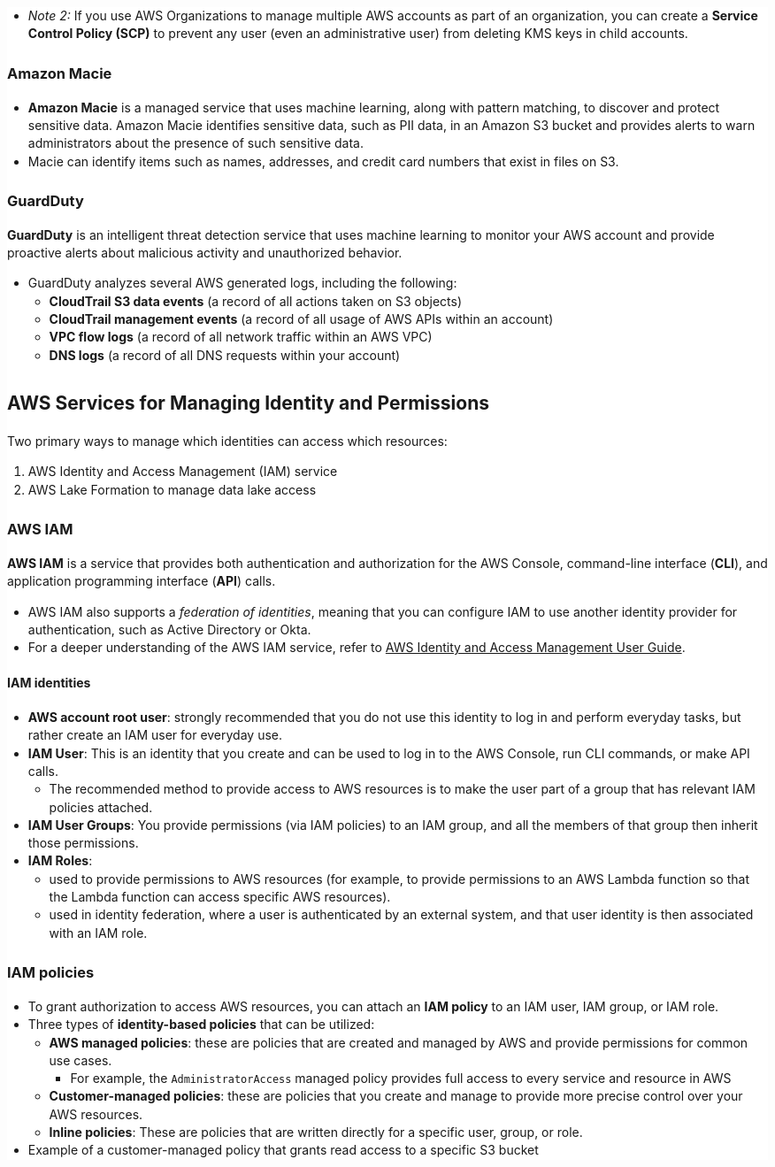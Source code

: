 - *Note 2:* If you use AWS Organizations to manage multiple AWS accounts as part of an organization, you can create a **Service Control Policy (SCP)** to prevent any user (even an administrative user) from deleting KMS keys in child accounts.
### Amazon Macie
- **Amazon Macie** is a managed service that uses machine learning, along with pattern matching, to discover and protect sensitive data. Amazon Macie identifies sensitive data, such as PII data, in an Amazon S3 bucket and provides alerts to warn administrators about the presence of such sensitive data.
- Macie can identify items such as names, addresses, and credit card numbers that exist in files on S3.
### GuardDuty
**GuardDuty** is an intelligent threat detection service that uses machine learning to monitor your AWS account and provide proactive alerts about malicious activity and unauthorized behavior.
- GuardDuty analyzes several AWS generated logs, including the following:
    - **CloudTrail S3 data events** (a record of all actions taken on S3 objects)
    - **CloudTrail management events** (a record of all usage of AWS APIs within an account)
    - **VPC flow logs** (a record of all network traffic within an AWS VPC)
    - **DNS logs** (a record of all DNS requests within your account)
## AWS Services for Managing Identity and Permissions
Two primary ways to manage which identities can access which resources:
1. AWS Identity and Access Management (IAM) service
2. AWS Lake Formation to manage data lake access

### AWS IAM
**AWS IAM** is a service that provides both authentication and authorization for the AWS Console, command-line interface (**CLI**), and application programming interface (**API**) calls.
- AWS IAM also supports a *federation of identities*, meaning that you can configure IAM to use another identity provider for authentication, such as Active Directory or Okta.
- For a deeper understanding of the AWS IAM service, refer to [AWS Identity and Access Management User Guide](https://docs.aws.amazon.com/IAM/latest/UserGuide/introduction.html).
#### IAM identities 
- **AWS account root user**: strongly recommended that you do not use this identity to log in and perform everyday tasks, but rather create an IAM user for everyday use.
- **IAM User**: This is an identity that you create and can be used to log in to the AWS Console, run CLI commands, or make API calls.
  - The recommended method to provide access to AWS resources is to make the user part of a group that has relevant IAM policies attached.
- **IAM User Groups**: You provide permissions (via IAM policies) to an IAM group, and all the members of that group then inherit those permissions.
- **IAM Roles**: 
  -  used to provide permissions to AWS resources (for example, to provide permissions to an AWS Lambda function so that the Lambda function can access specific AWS resources).
  - used in identity federation, where a user is authenticated by an external system, and that user identity is then associated with an IAM role.
### IAM policies
- To grant authorization to access AWS resources, you can attach an **IAM policy** to an IAM user, IAM group, or IAM role.
- Three types of **identity-based policies** that can be utilized:
  - **AWS managed policies**: these are policies that are created and managed by AWS and provide permissions for common use cases. 
    -  For example, the `AdministratorAccess` managed policy provides full access to every service and resource in AWS
  - **Customer-managed policies**: these are policies that you create and manage to provide more precise control over your AWS resources. 
  - **Inline policies**: These are policies that are written directly for a specific user, group, or role. 
- Example of a customer-managed policy that grants read access to a specific S3 bucket
